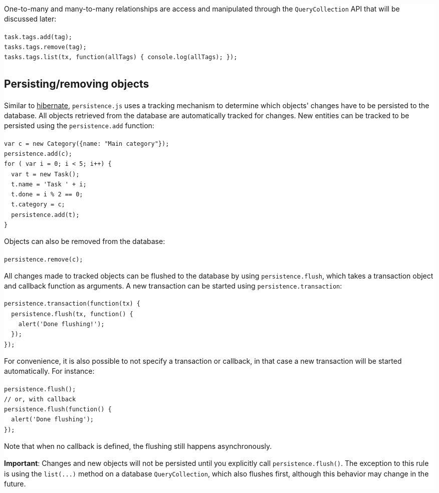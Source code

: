 One-to-many and many-to-many relationships are access and manipulated
through the `QueryCollection` API that will be discussed later:

    task.tags.add(tag);
    tasks.tags.remove(tag);
    tasks.tags.list(tx, function(allTags) { console.log(allTags); });

Persisting/removing objects
---------------------------

Similar to [hibernate](http://www.hibernate.org), `persistence.js`
uses a tracking mechanism to determine which objects' changes have to
be persisted to the database. All objects retrieved from the database
are automatically tracked for changes. New entities can be tracked to
be persisted using the `persistence.add` function:
        
    var c = new Category({name: "Main category"});
    persistence.add(c);
    for ( var i = 0; i < 5; i++) {
      var t = new Task();
      t.name = 'Task ' + i;
      t.done = i % 2 == 0;
      t.category = c;
      persistence.add(t);
    }

Objects can also be removed from the database:

    persistence.remove(c);

All changes made to tracked objects can be flushed to the database by
using `persistence.flush`, which takes a transaction object and
callback function as arguments. A new transaction can be started using
`persistence.transaction`:
    
    persistence.transaction(function(tx) {
      persistence.flush(tx, function() {
        alert('Done flushing!');
      });
    });

For convenience, it is also possible to not specify a transaction or
callback, in that case a new transaction will be started
automatically. For instance:

    persistence.flush();
    // or, with callback
    persistence.flush(function() {
      alert('Done flushing');
    });

Note that when no callback is defined, the flushing still happens
asynchronously.

__Important__: Changes and new objects will not be persisted until you
explicitly call `persistence.flush()`. The exception to this rule is
using the `list(...)` method on a database `QueryCollection`, which also
flushes first, although this behavior may change in the future. 
